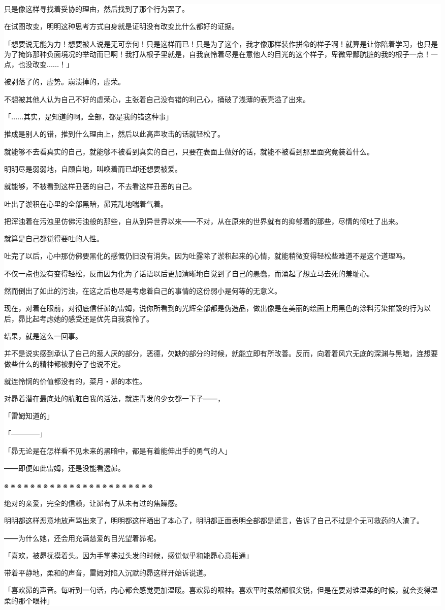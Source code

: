 只是像这样寻找着妥协的理由，然后找到了那个行为罢了。

在试图改变，明明这种思考方式自身就是证明没有改变比什么都好的证据。

「想要说无能为力！想要被人说是无可奈何！只是这样而已！只是为了这个，我才像那样装作拼命的样子啊！就算是让你陪着学习，也只是为了掩饰那种负面境况的举动而已啊！我打从根子里就是，自我哀怜着尽是在意他人的目光的这个样子，卑微卑鄙肮脏的我的根子一点！一点，也没改变……！」

被剥落了的，虚势。崩溃掉的，虚荣。

不想被其他人认为自己不好的虚荣心，主张着自己没有错的利己心，捅破了浅薄的表壳溢了出来。

「……其实，是知道的啊。全部，都是我的错这种事」

推成是别人的错，推到什么理由上，然后以此高声攻击的话就轻松了。

就能够不去看真实的自己，就能够不被看到真实的自己，只要在表面上做好的话，就能不被看到那里面究竟装着什么。

明明尽是弱弱地，自顾自地，叫唤着而已却还想要被爱。

就能够，不被看到这样丑恶的自己，不去看这样丑恶的自己。

吐出了淤积在心里的全部黑暗，昴荒乱地喘着气着。

把浑浊着在污浊里仿佛污浊般的那些，自从到异世界以来——不对，从在原来的世界就有的抑郁着的那些，尽情的倾吐了出来。

就算是自己都觉得要吐的人性。

吐完了以后，心中那仿佛要黑化的感慨仍旧没有消失。因为吐露除了淤积起来的心情，就能稍微变得轻松些难道不是这个道理吗。

不仅一点也没有变得轻松，反而因为化为了话语以后更加清晰地自觉到了自己的愚蠢，而涌起了想立马去死的羞耻心。

然而倒出了如此的污浊，在这之后也尽是考虑着自己的事情的这份弱小是何等的无意义。

现在，对着在眼前，对彻底信任昴的雷姆，说你所看到的光辉全部都是伪造品，做出像是在美丽的绘画上用黑色的涂料污染摧毁的行为以后，昴比起考虑她的感受还是优先自我哀怜了。

结果，就是这么一回事。

并不是说实感到承认了自己的惹人厌的部分，恶德，欠缺的部分的时候，就能立即有所改善。反而，向着着风穴无底的深渊与黑暗，连想要做些什么的精神都被剥夺了也说不定。

就连怜悯的价值都没有的，菜月・昴的本性。

对昴着潜在最底处的肮脏自我的活法，就连青发的少女都一下子——，

「雷姆知道的」

「————」

「昴无论是在怎样看不见未来的黑暗中，都是有着能伸出手的勇气的人」

——即便如此雷姆，还是没能看透昴。

※ ※ ※ ※ ※ ※ ※ ※ ※ ※ ※ ※ ※ ※ ※ ※ ※ ※ ※ ※ ※ ※ ※

绝对的亲爱，完全的信赖，让昴有了从未有过的焦躁感。

明明都这样恶意地放声骂出来了，明明都这样晒出了本心了，明明都正面表明全部都是谎言，告诉了自己不过是个无可救药的人渣了。

——为什么她，还会用充满慈爱的目光望着昴呢。

「喜欢，被昴抚摸着头。因为手掌拂过头发的时候，感觉似乎和能昴心意相通」

带着平静地，柔和的声音，雷姆对陷入沉默的昴这样开始诉说道。

「喜欢昴的声音。每听到一句话，内心都会感觉更加温暖。喜欢昴的眼神。喜欢平时虽然都很尖锐，但是在要对谁温柔的时候，就会变得温柔的那个眼神」
